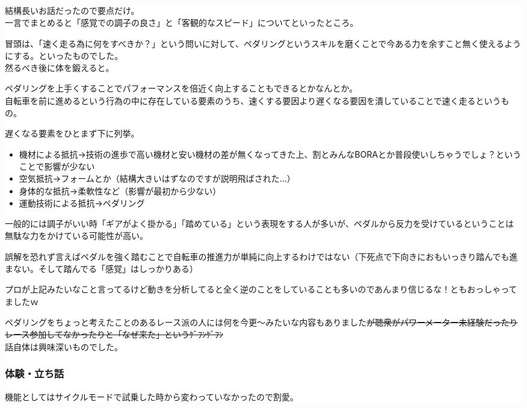   <p>
    結構長いお話だったので要点だけ。<br /> 一言でまとめると「感覚での調子の良さ」と「客観的なスピード」についてといったところ。
  </p>

  <p>
    冒頭は、「速く走る為に何をすべきか？」という問いに対して、ペダリングというスキルを磨くことで今ある力を余すこと無く使えるようにする。といったものでした。<br /> 然るべき後に体を鍛えると。
  </p>

  <p>
    ペダリングを上手くすることでパフォーマンスを倍近く向上することもできるとかなんとか。<br /> 自転車を前に進めるという行為の中に存在している要素のうち、速くする要因より遅くなる要因を潰していることで速く走るというもの。
  </p>

  <p>
    遅くなる要素をひとまず下に列挙。
  </p>

  <ul>
    <li>
機材による抵抗→技術の進歩で高い機材と安い機材の差が無くなってきた上、割とみんなBORAとか普段使いしちゃうでしょ？ということで影響が少ない
    </li>
    <li>
空気抵抗→フォームとか（結構大きいはずなのですが説明飛ばされた…）
    </li>
    <li>
身体的な抵抗→柔軟性など（影響が最初から少ない）
    </li>
    <li>
運動技術による抵抗→ペダリング
    </li>
  </ul>

  <p>
    一般的には調子がいい時「ギアがよく掛かる」「踏めている」という表現をする人が多いが、ペダルから反力を受けているということは無駄な力をかけている可能性が高い。
  </p>

  <p>
    誤解を恐れず言えばペダルを強く踏むことで自転車の推進力が単純に向上するわけではない（下死点で下向きにおもいっきり踏んでも進まない。そして踏んでる「感覚」はしっかりある）
  </p>

  <p>
    プロが上記みたいなこと言ってるけど動きを分析してると全く逆のことをしていることも多いのであんまり信じるな！ともおっしゃってましたｗ
  </p>

  <p>
    ペダリングをちょっと考えたことのあるレース派の人には何を今更～みたいな内容もありました<strike>が聴衆がパワーメーター未経験だったりレース参加してなかったりと「なぜ来た」というｹﾞﾌﾝｹﾞﾌﾝ</strike><br /> 話自体は興味深いものでした。
  </p>

  <h3>
<b>体験・立ち話</b>
  </h3>

  <p>
機能としてはサイクルモードで試乗した時から変わっていなかったので割愛。
  </p>
